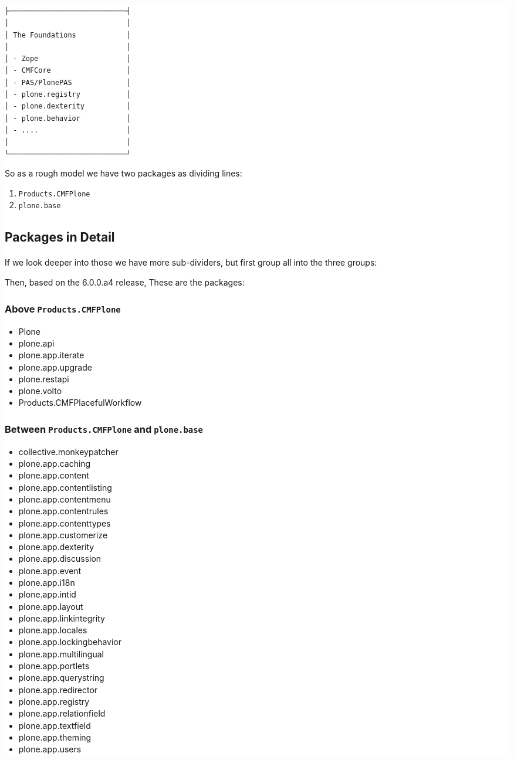 ```
├────────────────────────────┤
│                            │
│ The Foundations            │
│                            │
│ - Zope                     │
│ - CMFCore                  │
│ - PAS/PlonePAS             │
│ - plone.registry           │
│ - plone.dexterity          │
│ - plone.behavior           │
│ - ....                     │
│                            │
└────────────────────────────┘
```

So as a rough model we have two packages as dividing lines:

1. `Products.CMFPlone`
2. `plone.base`

## Packages in Detail

If we look deeper into those we have more sub-dividers, but first group all into the three groups:

Then, based on the 6.0.0.a4 release, These are the packages:

### Above `Products.CMFPlone`

- Plone
- plone.api
- plone.app.iterate
- plone.app.upgrade
- plone.restapi
- plone.volto
- Products.CMFPlacefulWorkflow

### Between `Products.CMFPlone` and `plone.base`

- collective.monkeypatcher
- plone.app.caching
- plone.app.content
- plone.app.contentlisting
- plone.app.contentmenu
- plone.app.contentrules
- plone.app.contenttypes
- plone.app.customerize
- plone.app.dexterity
- plone.app.discussion
- plone.app.event
- plone.app.i18n
- plone.app.intid
- plone.app.layout
- plone.app.linkintegrity
- plone.app.locales
- plone.app.lockingbehavior
- plone.app.multilingual
- plone.app.portlets
- plone.app.querystring
- plone.app.redirector
- plone.app.registry
- plone.app.relationfield
- plone.app.textfield
- plone.app.theming
- plone.app.users